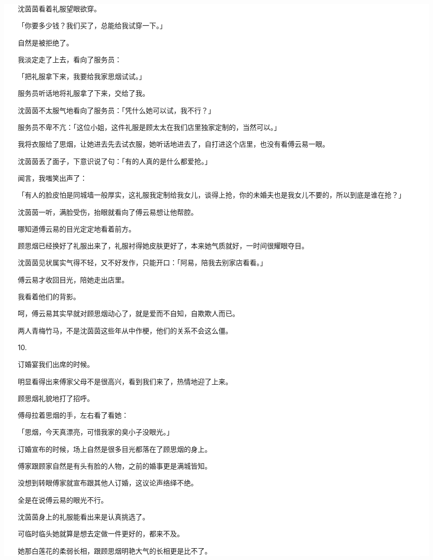 &emsp;&emsp;沈茵茵看着礼服望眼欲穿。  
  
&emsp;&emsp;「你要多少钱？我们买了，总能给我试穿一下。」  
  
&emsp;&emsp;自然是被拒绝了。  
  
&emsp;&emsp;我淡定走了上去，看向了服务员：  
  
&emsp;&emsp;「把礼服拿下来，我要给我家思烟试试。」  
  
&emsp;&emsp;服务员听话地将礼服拿了下来，交给了我。  
  
&emsp;&emsp;沈茵茵不太服气地看向了服务员：「凭什么她可以试，我不行？」  
  
&emsp;&emsp;服务员不卑不亢：「这位小姐，这件礼服是顾太太在我们店里独家定制的，当然可以。」  
  
&emsp;&emsp;我将衣服给了思烟，让她进去先去试衣服，她听话地进去了，自打进这个店里，也没有看傅云易一眼。  
  
&emsp;&emsp;沈茵茵丢了面子，下意识说了句：「有的人真的是什么都爱抢。」  
  
&emsp;&emsp;闻言，我嗤笑出声了：  
  
&emsp;&emsp;「有人的脸皮怕是同城墙一般厚实，这礼服我定制给我女儿，谈得上抢，你的未婚夫也是我女儿不要的，所以到底是谁在抢？」  
  
&emsp;&emsp;沈茵茵一听，满脸受伤，抬眼就看向了傅云易想让他帮腔。  
  
&emsp;&emsp;哪知道傅云易的目光定定地看着前方。  
  
&emsp;&emsp;顾思烟已经换好了礼服出来了，礼服衬得她皮肤更好了，本来她气质就好，一时间很耀眼夺目。  
  
&emsp;&emsp;沈茵茵见状属实气得不轻，又不好发作，只能开口：「阿易，陪我去别家店看看。」  
  
&emsp;&emsp;傅云易才收回目光，陪她走出店里。  
  
&emsp;&emsp;我看着他们的背影。  
  
&emsp;&emsp;呵，傅云易其实早就对顾思烟动心了，就是爱而不自知，自欺欺人而已。  
  
&emsp;&emsp;两人青梅竹马，不是沈茵茵这些年从中作梗，他们的关系不会这么僵。  
  
&emsp;&emsp;10.  
  
&emsp;&emsp;订婚宴我们出席的时候。  
  
&emsp;&emsp;明显看得出来傅家父母不是很高兴，看到我们来了，热情地迎了上来。  
  
&emsp;&emsp;顾思烟礼貌地打了招呼。  
  
&emsp;&emsp;傅母拉着思烟的手，左右看了看她：  
  
&emsp;&emsp;「思烟，今天真漂亮，可惜我家的臭小子没眼光。」  
  
&emsp;&emsp;订婚宣布的时候，场上自然是很多目光都落在了顾思烟的身上。  
  
&emsp;&emsp;傅家跟顾家自然是有头有脸的人物，之前的婚事更是满城皆知。  
  
&emsp;&emsp;没想到转眼傅家就宣布跟其他人订婚，这议论声络绎不绝。  
  
&emsp;&emsp;全是在说傅云易的眼光不行。  
  
&emsp;&emsp;沈茵茵身上的礼服能看出来是认真挑选了。  
  
&emsp;&emsp;可临时临头她就算是想去定做一件更好的，都来不及。  
  
&emsp;&emsp;她那白莲花的柔弱长相，跟顾思烟明艳大气的长相更是比不了。  
  
